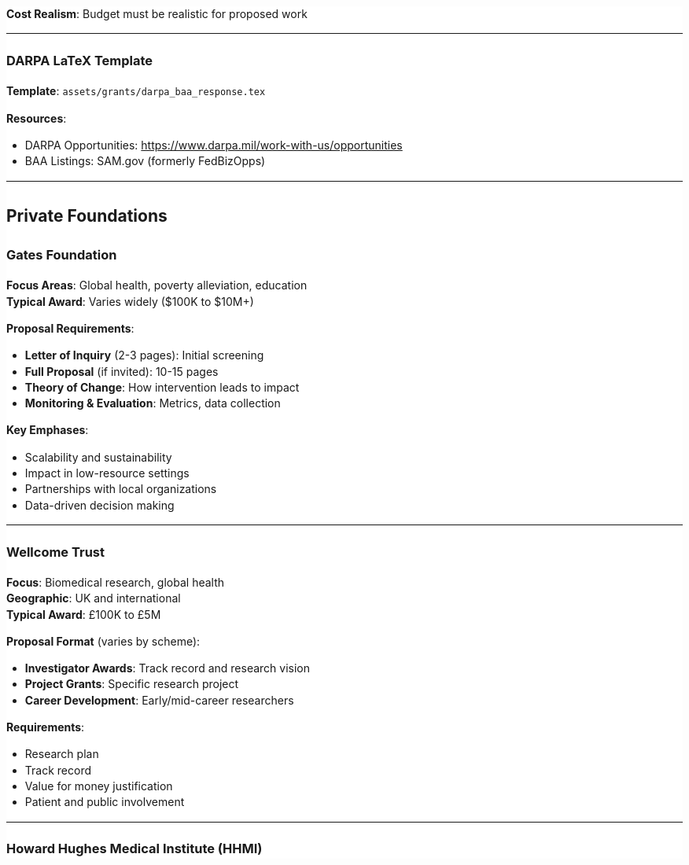 **Cost Realism**: Budget must be realistic for proposed work

---

### DARPA LaTeX Template

**Template**: `assets/grants/darpa_baa_response.tex`

**Resources**:
- DARPA Opportunities: https://www.darpa.mil/work-with-us/opportunities
- BAA Listings: SAM.gov (formerly FedBizOpps)

---

## Private Foundations

### Gates Foundation

**Focus Areas**: Global health, poverty alleviation, education  
**Typical Award**: Varies widely ($100K to $10M+)

**Proposal Requirements**:
- **Letter of Inquiry** (2-3 pages): Initial screening
- **Full Proposal** (if invited): 10-15 pages
- **Theory of Change**: How intervention leads to impact
- **Monitoring & Evaluation**: Metrics, data collection

**Key Emphases**:
- Scalability and sustainability
- Impact in low-resource settings
- Partnerships with local organizations
- Data-driven decision making

---

### Wellcome Trust

**Focus**: Biomedical research, global health  
**Geographic**: UK and international  
**Typical Award**: £100K to £5M

**Proposal Format** (varies by scheme):
- **Investigator Awards**: Track record and research vision
- **Project Grants**: Specific research project
- **Career Development**: Early/mid-career researchers

**Requirements**:
- Research plan
- Track record
- Value for money justification
- Patient and public involvement

---

### Howard Hughes Medical Institute (HHMI)
